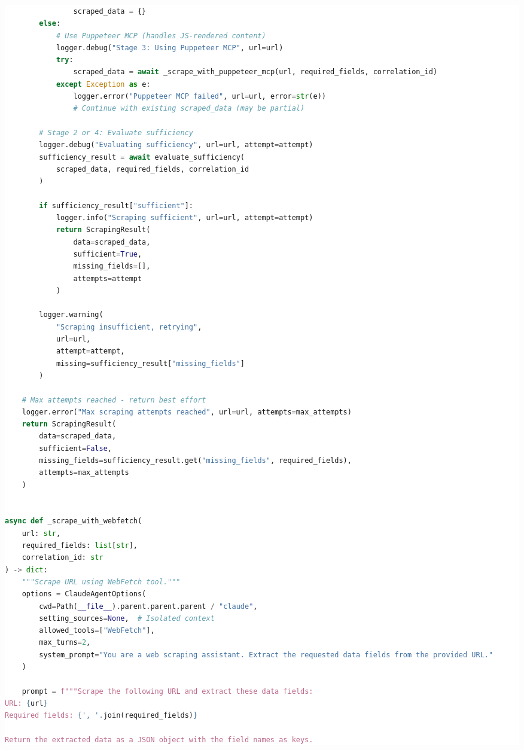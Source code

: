 ```python
                scraped_data = {}
        else:
            # Use Puppeteer MCP (handles JS-rendered content)
            logger.debug("Stage 3: Using Puppeteer MCP", url=url)
            try:
                scraped_data = await _scrape_with_puppeteer_mcp(url, required_fields, correlation_id)
            except Exception as e:
                logger.error("Puppeteer MCP failed", url=url, error=str(e))
                # Continue with existing scraped_data (may be partial)

        # Stage 2 or 4: Evaluate sufficiency
        logger.debug("Evaluating sufficiency", url=url, attempt=attempt)
        sufficiency_result = await evaluate_sufficiency(
            scraped_data, required_fields, correlation_id
        )

        if sufficiency_result["sufficient"]:
            logger.info("Scraping sufficient", url=url, attempt=attempt)
            return ScrapingResult(
                data=scraped_data,
                sufficient=True,
                missing_fields=[],
                attempts=attempt
            )

        logger.warning(
            "Scraping insufficient, retrying",
            url=url,
            attempt=attempt,
            missing=sufficiency_result["missing_fields"]
        )

    # Max attempts reached - return best effort
    logger.error("Max scraping attempts reached", url=url, attempts=max_attempts)
    return ScrapingResult(
        data=scraped_data,
        sufficient=False,
        missing_fields=sufficiency_result.get("missing_fields", required_fields),
        attempts=max_attempts
    )


async def _scrape_with_webfetch(
    url: str,
    required_fields: list[str],
    correlation_id: str
) -> dict:
    """Scrape URL using WebFetch tool."""
    options = ClaudeAgentOptions(
        cwd=Path(__file__).parent.parent.parent / "claude",
        setting_sources=None,  # Isolated context
        allowed_tools=["WebFetch"],
        max_turns=2,
        system_prompt="You are a web scraping assistant. Extract the requested data fields from the provided URL."
    )

    prompt = f"""Scrape the following URL and extract these data fields:
URL: {url}
Required fields: {', '.join(required_fields)}

Return the extracted data as a JSON object with the field names as keys.
```
